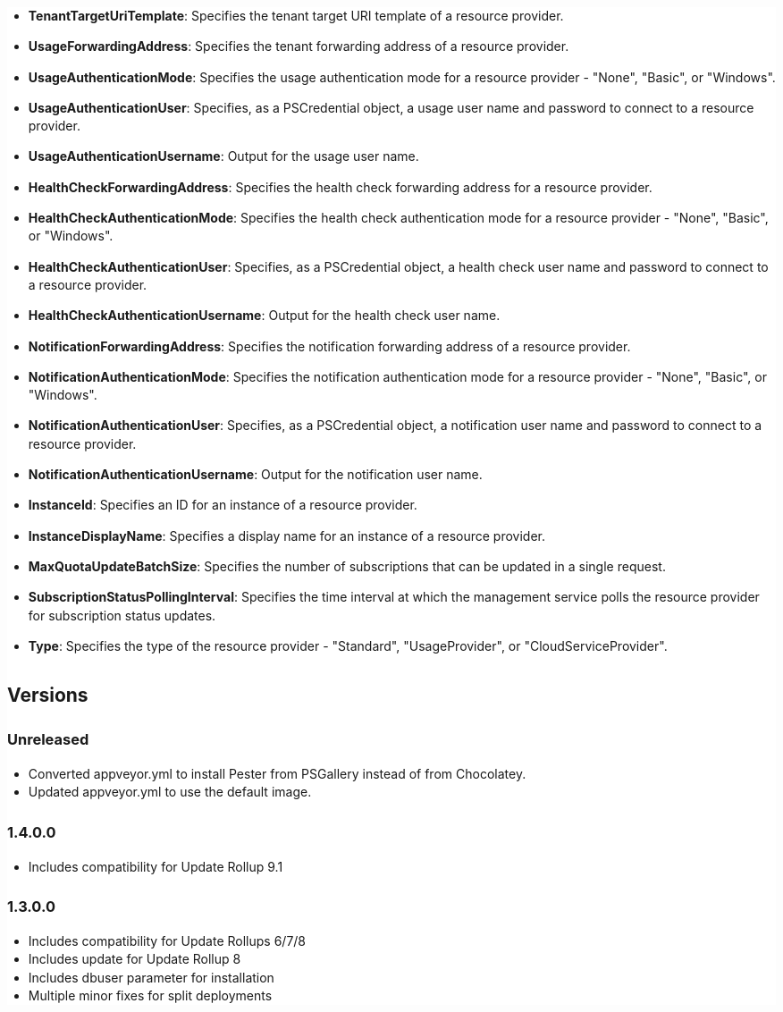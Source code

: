*   **TenantTargetUriTemplate**: Specifies the tenant target URI template of a resource provider.

*   **UsageForwardingAddress**: Specifies the tenant forwarding address of a resource provider.

*   **UsageAuthenticationMode**: Specifies the usage authentication mode for a resource provider - "None", "Basic", or "Windows".

*   **UsageAuthenticationUser**: Specifies, as a PSCredential object, a usage user name and password to connect to a resource provider.

*   **UsageAuthenticationUsername**: Output for the usage user name.

*   **HealthCheckForwardingAddress**: Specifies the health check forwarding address for a resource provider.

*   **HealthCheckAuthenticationMode**: Specifies the health check authentication mode for a resource provider - "None", "Basic", or "Windows".

*   **HealthCheckAuthenticationUser**: Specifies, as a PSCredential object, a health check user name and password to connect to a resource provider.

*   **HealthCheckAuthenticationUsername**: Output for the health check user name.

*   **NotificationForwardingAddress**: Specifies the notification forwarding address of a resource provider.

*   **NotificationAuthenticationMode**: Specifies the notification authentication mode for a resource provider - "None", "Basic", or "Windows".

*   **NotificationAuthenticationUser**: Specifies, as a PSCredential object, a notification user name and password to connect to a resource provider.

*   **NotificationAuthenticationUsername**: Output for the notification user name.

*   **InstanceId**: Specifies an ID for an instance of a resource provider.

*   **InstanceDisplayName**: Specifies a display name for an instance of a resource provider.

*   **MaxQuotaUpdateBatchSize**: Specifies the number of subscriptions that can be updated in a single request.

*   **SubscriptionStatusPollingInterval**: Specifies the time interval at which the management service polls the resource provider for subscription status updates.

*   **Type**: Specifies the type of the resource provider - "Standard", "UsageProvider", or "CloudServiceProvider".

## Versions

### Unreleased
* Converted appveyor.yml to install Pester from PSGallery instead of from Chocolatey.
* Updated appveyor.yml to use the default image.

### 1.4.0.0
* Includes compatibility for Update Rollup 9.1

### 1.3.0.0
* Includes compatibility for Update Rollups 6/7/8
* Includes update for Update Rollup 8
* Includes dbuser parameter for installation
* Multiple minor fixes for split deployments
